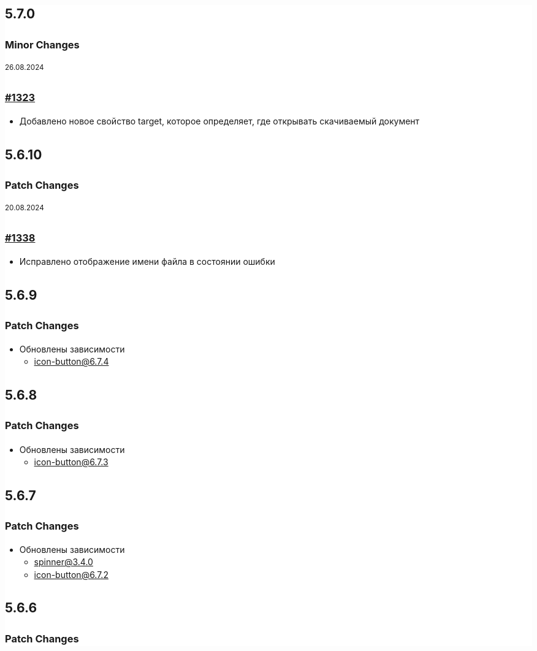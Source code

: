## 5.7.0

### Minor Changes

<sup><time>26.08.2024</time></sup>

### [#1323](https://github.com/core-ds/core-components/pull/1323)

-   Добавлено новое свойство target, которое определяет, где открывать скачиваемый документ

## 5.6.10

### Patch Changes

<sup><time>20.08.2024</time></sup>

### [#1338](https://github.com/core-ds/core-components/pull/1338)

-   Исправлено отображение имени файла в состоянии ошибки

## 5.6.9

### Patch Changes

-   Обновлены зависимости
    -   icon-button@6.7.4

## 5.6.8

### Patch Changes

-   Обновлены зависимости
    -   icon-button@6.7.3

## 5.6.7

### Patch Changes

-   Обновлены зависимости
    -   spinner@3.4.0
    -   icon-button@6.7.2

## 5.6.6

### Patch Changes

